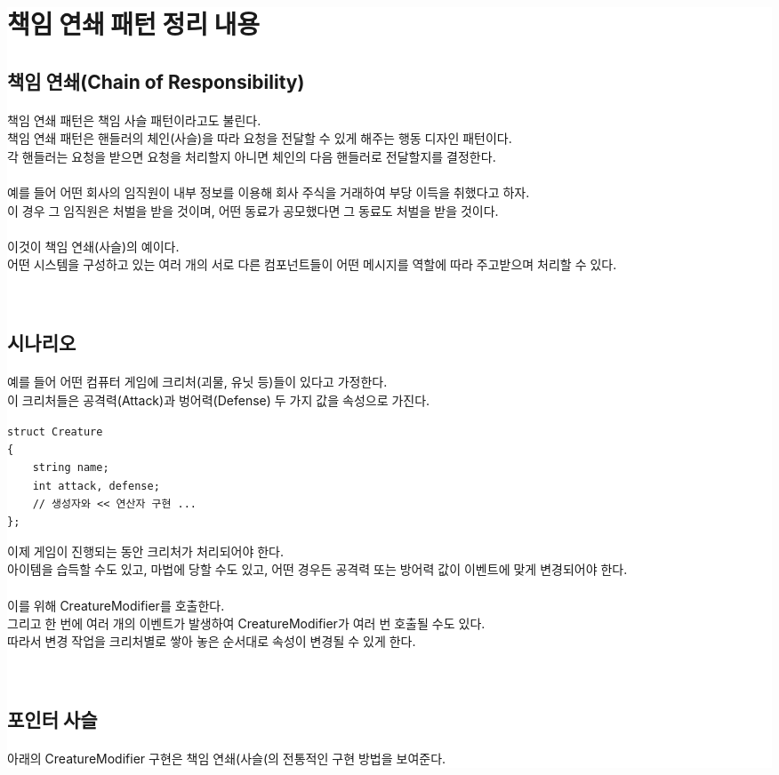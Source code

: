 # 책임 연쇄 패턴 정리 내용

## 책임 연쇄(Chain of Responsibility)
책임 연쇄 패턴은 책임 사슬 패턴이라고도 불린다.
<br>
책임 연쇄 패턴은 핸들러의 체인(사슬)을 따라 요청을 전달할 수 있게 해주는 행동 디자인 패턴이다.
<br>
각 핸들러는 요청을 받으면 요청을 처리할지 아니면 체인의 다음 핸들러로 전달할지를 결정한다.
<br>
<br>
예를 들어 어떤 회사의 임직원이 내부 정보를 이용해 회사 주식을 거래하여 부당 이득을 취했다고 하자.
<br>
이 경우 그 임직원은 처벌을 받을 것이며, 어떤 동료가 공모했다면 그 동료도 처벌을 받을 것이다.
<br>
<br>
이것이 책임 연쇄(사슬)의 예이다.
<br>
어떤 시스템을 구성하고 있는 여러 개의 서로 다른 컴포넌트들이 어떤 메시지를 역할에 따라 주고받으며 처리할 수 있다.


<br>

## 시나리오
예를 들어 어떤 컴퓨터 게임에 크리처(괴물, 유닛 등)들이 있다고 가정한다.
<br>
이 크리처들은 공격력(Attack)과 벙어력(Defense) 두 가지 값을 속성으로 가진다.

```
struct Creature
{
    string name;
    int attack, defense;
    // 생성자와 << 연산자 구현 ...
};
```

이제 게임이 진행되는 동안 크리처가 처리되어야 한다.
<br>
아이템을 습득할 수도 있고, 마법에 당할 수도 있고, 어떤 경우든 공격력 또는 방어력 값이 이벤트에 맞게 변경되어야 한다.
<br>
<br>
이를 위해 CreatureModifier를 호출한다.
<br>
그리고 한 번에 여러 개의 이벤트가 발생하여 CreatureModifier가 여러 번 호출될 수도 있다.
<br>
따라서 변경 작업을 크리처별로 쌓아 놓은 순서대로 속성이 변경될 수 있게 한다.

<br>

## 포인터 사슬
아래의 CreatureModifier 구현은 책임 연쇄(사슬(의 전통적인 구현 방법을 보여준다.
